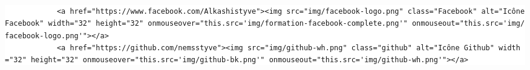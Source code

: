                 <a href="https://www.facebook.com/Alkashistyve"><img src="img/facebook-logo.png" class="Facebook" alt="Icône Facebook" width="32" height="32" onmouseover="this.src='img/formation-facebook-complete.png'" onmouseout="this.src='img/facebook-logo.png'"></a>
                <a href="https://github.com/nemsstyve"><img src="img/github-wh.png" class="github" alt="Icône Github" width="32" height="32" onmouseover="this.src='img/github-bk.png'" onmouseout="this.src='img/github-wh.png'"></a>